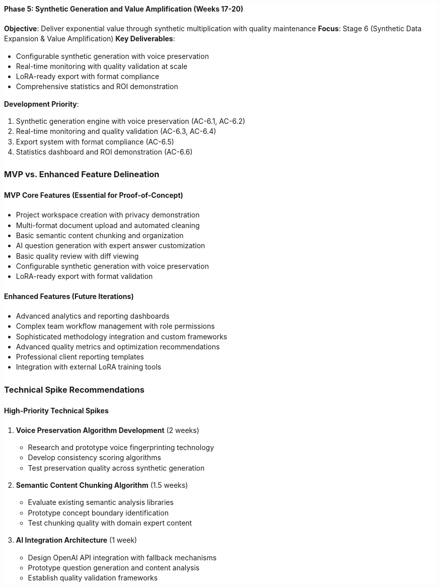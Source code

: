 #### Phase 5: Synthetic Generation and Value Amplification (Weeks 17-20)
**Objective**: Deliver exponential value through synthetic multiplication with quality maintenance
**Focus**: Stage 6 (Synthetic Data Expansion & Value Amplification)
**Key Deliverables**:
- Configurable synthetic generation with voice preservation
- Real-time monitoring with quality validation at scale
- LoRA-ready export with format compliance
- Comprehensive statistics and ROI demonstration

**Development Priority**:
1. Synthetic generation engine with voice preservation (AC-6.1, AC-6.2)
2. Real-time monitoring and quality validation (AC-6.3, AC-6.4)
3. Export system with format compliance (AC-6.5)
4. Statistics dashboard and ROI demonstration (AC-6.6)

### MVP vs. Enhanced Feature Delineation

#### MVP Core Features (Essential for Proof-of-Concept)
- Project workspace creation with privacy demonstration
- Multi-format document upload and automated cleaning
- Basic semantic content chunking and organization
- AI question generation with expert answer customization
- Basic quality review with diff viewing
- Configurable synthetic generation with voice preservation
- LoRA-ready export with format validation

#### Enhanced Features (Future Iterations)
- Advanced analytics and reporting dashboards
- Complex team workflow management with role permissions
- Sophisticated methodology integration and custom frameworks
- Advanced quality metrics and optimization recommendations
- Professional client reporting templates
- Integration with external LoRA training tools

### Technical Spike Recommendations

#### High-Priority Technical Spikes
1. **Voice Preservation Algorithm Development** (2 weeks)
   - Research and prototype voice fingerprinting technology
   - Develop consistency scoring algorithms
   - Test preservation quality across synthetic generation

2. **Semantic Content Chunking Algorithm** (1.5 weeks)
   - Evaluate existing semantic analysis libraries
   - Prototype concept boundary identification
   - Test chunking quality with domain expert content

3. **AI Integration Architecture** (1 week)
   - Design OpenAI API integration with fallback mechanisms
   - Prototype question generation and content analysis
   - Establish quality validation frameworks
